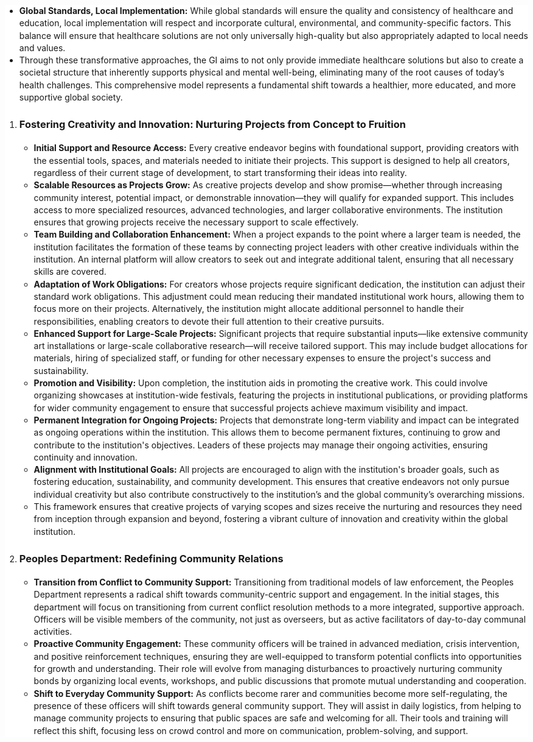    - **Global Standards, Local Implementation:** While global standards will ensure the quality and consistency of healthcare and education, local implementation will respect and incorporate cultural, environmental, and community-specific factors. This balance will ensure that healthcare solutions are not only universally high-quality but also appropriately adapted to local needs and values.
   - Through these transformative approaches, the GI aims to not only provide immediate healthcare solutions but also to create a societal structure that inherently supports physical and mental well-being, eliminating many of the root causes of today’s health challenges. This comprehensive model represents a fundamental shift towards a healthier, more educated, and more supportive global society.

1. ### **Fostering Creativity and Innovation: Nurturing Projects from Concept to Fruition**
   - **Initial Support and Resource Access:** Every creative endeavor begins with foundational support, providing creators with the essential tools, spaces, and materials needed to initiate their projects. This support is designed to help all creators, regardless of their current stage of development, to start transforming their ideas into reality.
   - **Scalable Resources as Projects Grow:** As creative projects develop and show promise—whether through increasing community interest, potential impact, or demonstrable innovation—they will qualify for expanded support. This includes access to more specialized resources, advanced technologies, and larger collaborative environments. The institution ensures that growing projects receive the necessary support to scale effectively.
   - **Team Building and Collaboration Enhancement:** When a project expands to the point where a larger team is needed, the institution facilitates the formation of these teams by connecting project leaders with other creative individuals within the institution. An internal platform will allow creators to seek out and integrate additional talent, ensuring that all necessary skills are covered.
   - **Adaptation of Work Obligations:** For creators whose projects require significant dedication, the institution can adjust their standard work obligations. This adjustment could mean reducing their mandated institutional work hours, allowing them to focus more on their projects. Alternatively, the institution might allocate additional personnel to handle their responsibilities, enabling creators to devote their full attention to their creative pursuits.
   - **Enhanced Support for Large-Scale Projects:** Significant projects that require substantial inputs—like extensive community art installations or large-scale collaborative research—will receive tailored support. This may include budget allocations for materials, hiring of specialized staff, or funding for other necessary expenses to ensure the project's success and sustainability.
   - **Promotion and Visibility:** Upon completion, the institution aids in promoting the creative work. This could involve organizing showcases at institution-wide festivals, featuring the projects in institutional publications, or providing platforms for wider community engagement to ensure that successful projects achieve maximum visibility and impact.
   - **Permanent Integration for Ongoing Projects:** Projects that demonstrate long-term viability and impact can be integrated as ongoing operations within the institution. This allows them to become permanent fixtures, continuing to grow and contribute to the institution's objectives. Leaders of these projects may manage their ongoing activities, ensuring continuity and innovation.
   - **Alignment with Institutional Goals:** All projects are encouraged to align with the institution's broader goals, such as fostering education, sustainability, and community development. This ensures that creative endeavors not only pursue individual creativity but also contribute constructively to the institution’s and the global community’s overarching missions.
   - This framework ensures that creative projects of varying scopes and sizes receive the nurturing and resources they need from inception through expansion and beyond, fostering a vibrant culture of innovation and creativity within the global institution.

1. ### **Peoples Department: Redefining Community Relations**
   - **Transition from Conflict to Community Support:**  Transitioning from traditional models of law enforcement, the Peoples Department represents a radical shift towards community-centric support and engagement. In the initial stages, this department will focus on transitioning from current conflict resolution methods to a more integrated, supportive approach. Officers will be visible members of the community, not just as overseers, but as active facilitators of day-to-day communal activities.
   - **Proactive Community Engagement:**  These community officers will be trained in advanced mediation, crisis intervention, and positive reinforcement techniques, ensuring they are well-equipped to transform potential conflicts into opportunities for growth and understanding. Their role will evolve from managing disturbances to proactively nurturing community bonds by organizing local events, workshops, and public discussions that promote mutual understanding and cooperation.
   - **Shift to Everyday Community Support:**  As conflicts become rarer and communities become more self-regulating, the presence of these officers will shift towards general community support. They will assist in daily logistics, from helping to manage community projects to ensuring that public spaces are safe and welcoming for all. Their tools and training will reflect this shift, focusing less on crowd control and more on communication, problem-solving, and support.